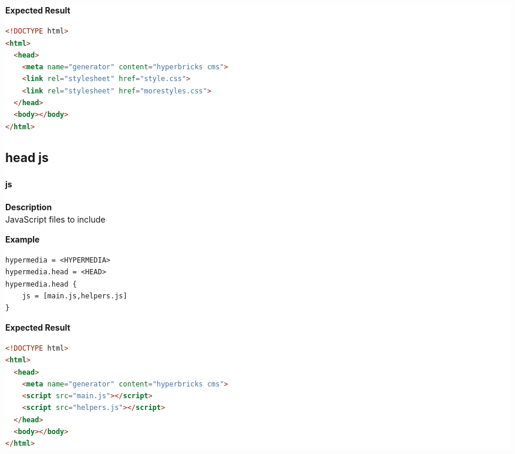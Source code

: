 **Expected Result**

````html
<!DOCTYPE html>
<html>
  <head>
    <meta name="generator" content="hyperbricks cms">
    <link rel="stylesheet" href="style.css">
    <link rel="stylesheet" href="morestyles.css">
  </head>
  <body></body>
</html>
````












## head js
#### js

**Description**  
JavaScript files to include


**Example**
````properties
hypermedia = <HYPERMEDIA>
hypermedia.head = <HEAD>
hypermedia.head {
    js = [main.js,helpers.js]
}

````

**Expected Result**

````html
<!DOCTYPE html>
<html>
  <head>
    <meta name="generator" content="hyperbricks cms">
    <script src="main.js"></script>
    <script src="helpers.js"></script>
  </head>
  <body></body>
</html>
````






